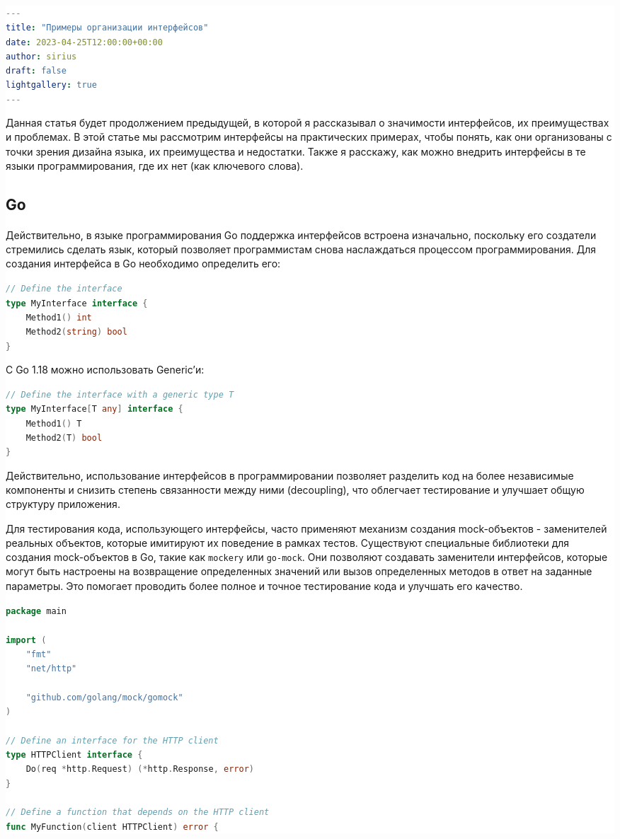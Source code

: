```yaml
---
title: "Примеры организации интерфейсов"
date: 2023-04-25T12:00:00+00:00
author: sirius
draft: false
lightgallery: true
---
```


Данная статья будет продолжением предыдущей, в которой я рассказывал о значимости интерфейсов, их преимуществах и проблемах. В этой статье мы рассмотрим интерфейсы на практических примерах, чтобы понять, как они организованы с точки зрения дизайна языка, их преимущества и недостатки. Также я расскажу, как можно внедрить интерфейсы в те языки программирования, где их нет (как ключевого слова).

## Go

Действительно, в языке программирования Go поддержка интерфейсов встроена изначально, поскольку его создатели стремились сделать язык, который позволяет программистам снова наслаждаться процессом программирования. Для создания интерфейса в Go необходимо определить его:

```go
// Define the interface
type MyInterface interface {
    Method1() int
    Method2(string) bool 
}
```

С Go 1.18 можно использовать Generic’и:

```go
// Define the interface with a generic type T
type MyInterface[T any] interface {
    Method1() T
    Method2(T) bool 
}
```

Действительно, использование интерфейсов в программировании позволяет разделить код на более независимые компоненты и снизить степень связанности между ними (decoupling), что облегчает тестирование и улучшает общую структуру приложения.

Для тестирования кода, использующего интерфейсы, часто применяют механизм создания mock-объектов - заменителей реальных объектов, которые имитируют их поведение в рамках тестов. Существуют специальные библиотеки для создания mock-объектов в Go, такие как `mockery` или `go-mock`. Они позволяют создавать заменители интерфейсов, которые могут быть настроены на возвращение определенных значений или вызов определенных методов в ответ на заданные параметры. Это помогает проводить более полное и точное тестирование кода и улучшать его качество.

```go
package main

import (
    "fmt"
    "net/http" 

    "github.com/golang/mock/gomock"
)

// Define an interface for the HTTP client
type HTTPClient interface {
    Do(req *http.Request) (*http.Response, error)
}

// Define a function that depends on the HTTP client
func MyFunction(client HTTPClient) error {
```
